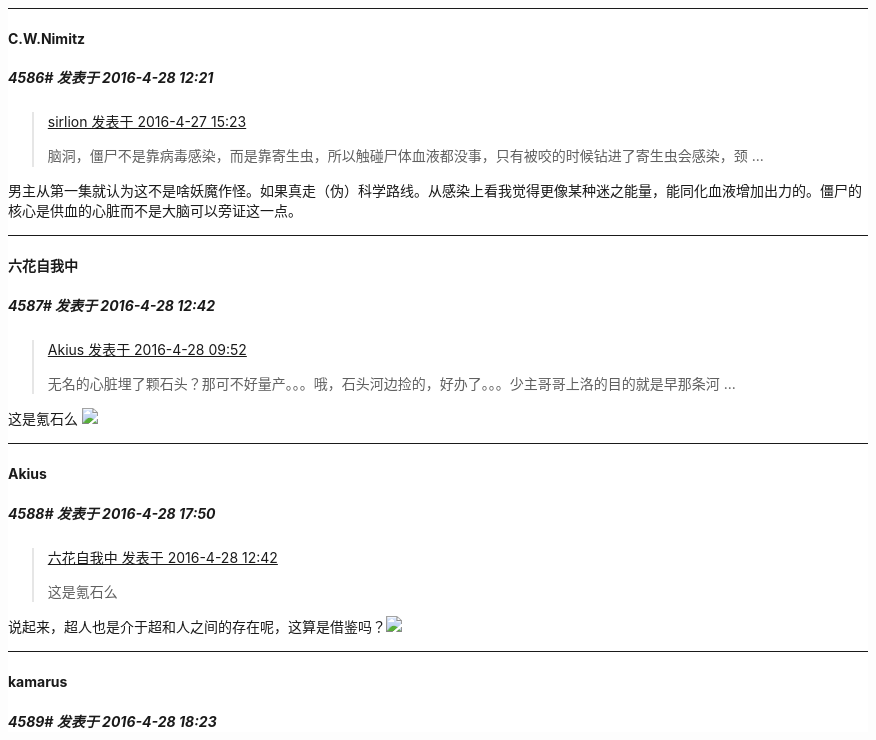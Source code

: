 



-----

####  C.W.Nimitz  
##### 4586#       发表于 2016-4-28 12:21



<blockquote><a href="httphttps://bbs.saraba1st.com/2b/forum.php?mod=redirect&amp;goto=findpost&amp;pid=32274735&amp;ptid=1180903" target="_blank">sirlion 发表于 2016-4-27 15:23</a>

脑洞，僵尸不是靠病毒感染，而是靠寄生虫，所以触碰尸体血液都没事，只有被咬的时候钻进了寄生虫会感染，颈 ...</blockquote>
男主从第一集就认为这不是啥妖魔作怪。如果真走（伪）科学路线。从感染上看我觉得更像某种迷之能量，能同化血液增加出力的。僵尸的核心是供血的心脏而不是大脑可以旁证这一点。







-----

####  六花自我中  
##### 4587#       发表于 2016-4-28 12:42



<blockquote><a href="httphttps://bbs.saraba1st.com/2b/forum.php?mod=redirect&amp;goto=findpost&amp;pid=32276827&amp;ptid=1180903" target="_blank">Akius 发表于 2016-4-28 09:52</a>

无名的心脏埋了颗石头？那可不好量产。。。哦，石头河边捡的，好办了。。。少主哥哥上洛的目的就是早那条河 ...</blockquote>
这是氪石么 <img src="https://static.saraba1st.com/image/smiley/dym/150.gif" referrerpolicy="no-referrer">







-----

####  Akius  
##### 4588#       发表于 2016-4-28 17:50



<blockquote><a href="httphttps://bbs.saraba1st.com/2b/forum.php?mod=redirect&amp;goto=findpost&amp;pid=32278832&amp;ptid=1180903" target="_blank">六花自我中 发表于 2016-4-28 12:42</a>

这是氪石么</blockquote>
说起来，超人也是介于超和人之间的存在呢，这算是借鉴吗？<img src="https://static.saraba1st.com/image/smiley/face/91.gif" referrerpolicy="no-referrer">







-----

####  kamarus  
##### 4589#       发表于 2016-4-28 18:23
